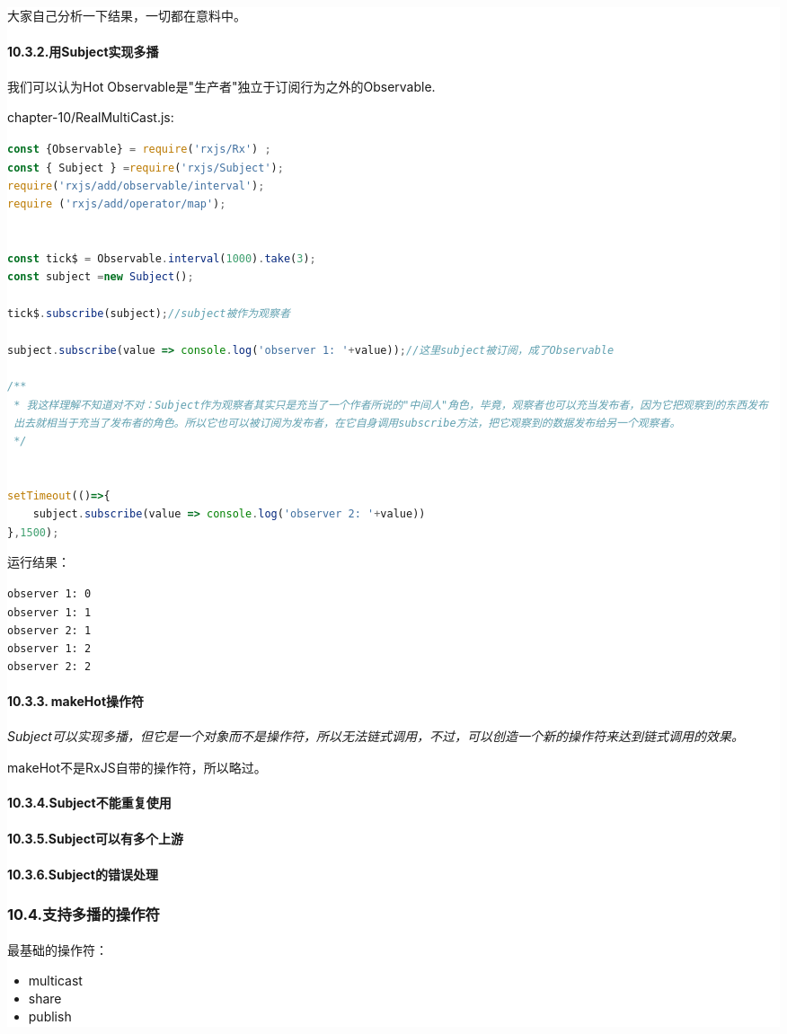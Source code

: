 大家自己分析一下结果，一切都在意料中。

#### 10.3.2.用Subject实现多播

我们可以认为Hot Observable是"生产者"独立于订阅行为之外的Observable.

chapter-10/RealMultiCast.js:
```javascript
const {Observable} = require('rxjs/Rx') ;
const { Subject } =require('rxjs/Subject');
require('rxjs/add/observable/interval');
require ('rxjs/add/operator/map');


const tick$ = Observable.interval(1000).take(3);
const subject =new Subject();

tick$.subscribe(subject);//subject被作为观察者

subject.subscribe(value => console.log('observer 1: '+value));//这里subject被订阅，成了Observable

/**
 * 我这样理解不知道对不对：Subject作为观察者其实只是充当了一个作者所说的"中间人"角色，毕竟，观察者也可以充当发布者，因为它把观察到的东西发布
 出去就相当于充当了发布者的角色。所以它也可以被订阅为发布者，在它自身调用subscribe方法，把它观察到的数据发布给另一个观察者。
 */


setTimeout(()=>{
    subject.subscribe(value => console.log('observer 2: '+value))
},1500);
```

运行结果：
```text
observer 1: 0
observer 1: 1
observer 2: 1
observer 1: 2
observer 2: 2
```

#### 10.3.3. makeHot操作符

_Subject可以实现多播，但它是一个对象而不是操作符，所以无法链式调用，不过，可以创造一个新的操作符来达到链式调用的效果。_

makeHot不是RxJS自带的操作符，所以略过。

#### 10.3.4.Subject不能重复使用
#### 10.3.5.Subject可以有多个上游
#### 10.3.6.Subject的错误处理

### 10.4.支持多播的操作符

最基础的操作符：
* multicast
* share
* publish

